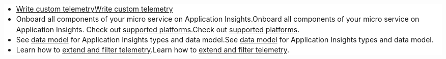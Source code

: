 - [<span data-ttu-id="e756d-221">Write custom telemetry</span><span class="sxs-lookup"><span data-stu-id="e756d-221">Write custom telemetry</span></span>](app-insights-api-custom-events-metrics.md)
- <span data-ttu-id="e756d-222">Onboard all components of your micro service on Application Insights.</span><span class="sxs-lookup"><span data-stu-id="e756d-222">Onboard all components of your micro service on Application Insights.</span></span> <span data-ttu-id="e756d-223">Check out [supported platforms](app-insights-platforms.md).</span><span class="sxs-lookup"><span data-stu-id="e756d-223">Check out [supported platforms](app-insights-platforms.md).</span></span>
- <span data-ttu-id="e756d-224">See [data model](application-insights-data-model.md) for Application Insights types and data model.</span><span class="sxs-lookup"><span data-stu-id="e756d-224">See [data model](application-insights-data-model.md) for Application Insights types and data model.</span></span>
- <span data-ttu-id="e756d-225">Learn how to [extend and filter telemetry](app-insights-api-filtering-sampling.md).</span><span class="sxs-lookup"><span data-stu-id="e756d-225">Learn how to [extend and filter telemetry](app-insights-api-filtering-sampling.md).</span></span>
